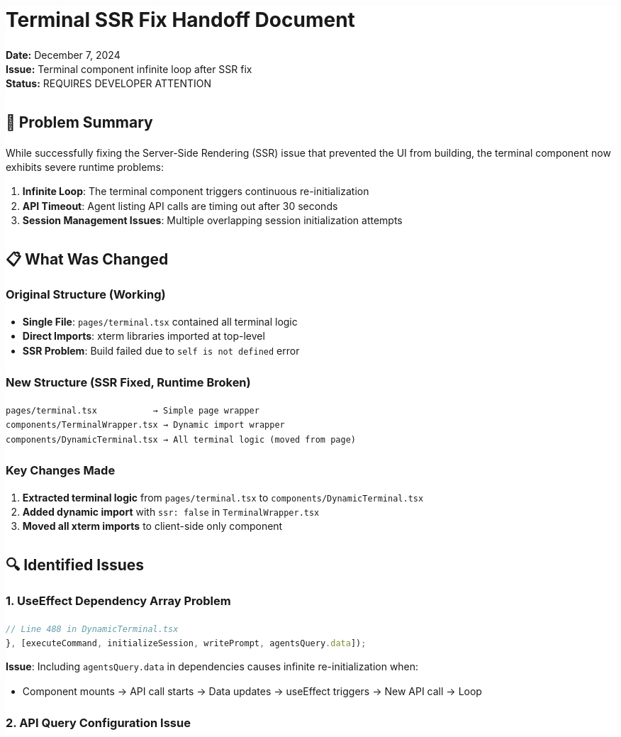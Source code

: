 # Terminal SSR Fix Handoff Document

**Date:** December 7, 2024  
**Issue:** Terminal component infinite loop after SSR fix  
**Status:** REQUIRES DEVELOPER ATTENTION

## 🚨 Problem Summary

While successfully fixing the Server-Side Rendering (SSR) issue that prevented the UI from building, the terminal component now exhibits severe runtime problems:

1. **Infinite Loop**: The terminal component triggers continuous re-initialization
2. **API Timeout**: Agent listing API calls are timing out after 30 seconds
3. **Session Management Issues**: Multiple overlapping session initialization attempts

## 📋 What Was Changed

### Original Structure (Working)

- **Single File**: `pages/terminal.tsx` contained all terminal logic
- **Direct Imports**: xterm libraries imported at top-level
- **SSR Problem**: Build failed due to `self is not defined` error

### New Structure (SSR Fixed, Runtime Broken)

```
pages/terminal.tsx           → Simple page wrapper
components/TerminalWrapper.tsx → Dynamic import wrapper
components/DynamicTerminal.tsx → All terminal logic (moved from page)
```

### Key Changes Made

1. **Extracted terminal logic** from `pages/terminal.tsx` to `components/DynamicTerminal.tsx`
2. **Added dynamic import** with `ssr: false` in `TerminalWrapper.tsx`
3. **Moved all xterm imports** to client-side only component

## 🔍 Identified Issues

### 1. UseEffect Dependency Array Problem

```typescript
// Line 488 in DynamicTerminal.tsx
}, [executeCommand, initializeSession, writePrompt, agentsQuery.data]);
```

**Issue**: Including `agentsQuery.data` in dependencies causes infinite re-initialization when:

- Component mounts → API call starts → Data updates → useEffect triggers → New API call → Loop

### 2. API Query Configuration Issue
